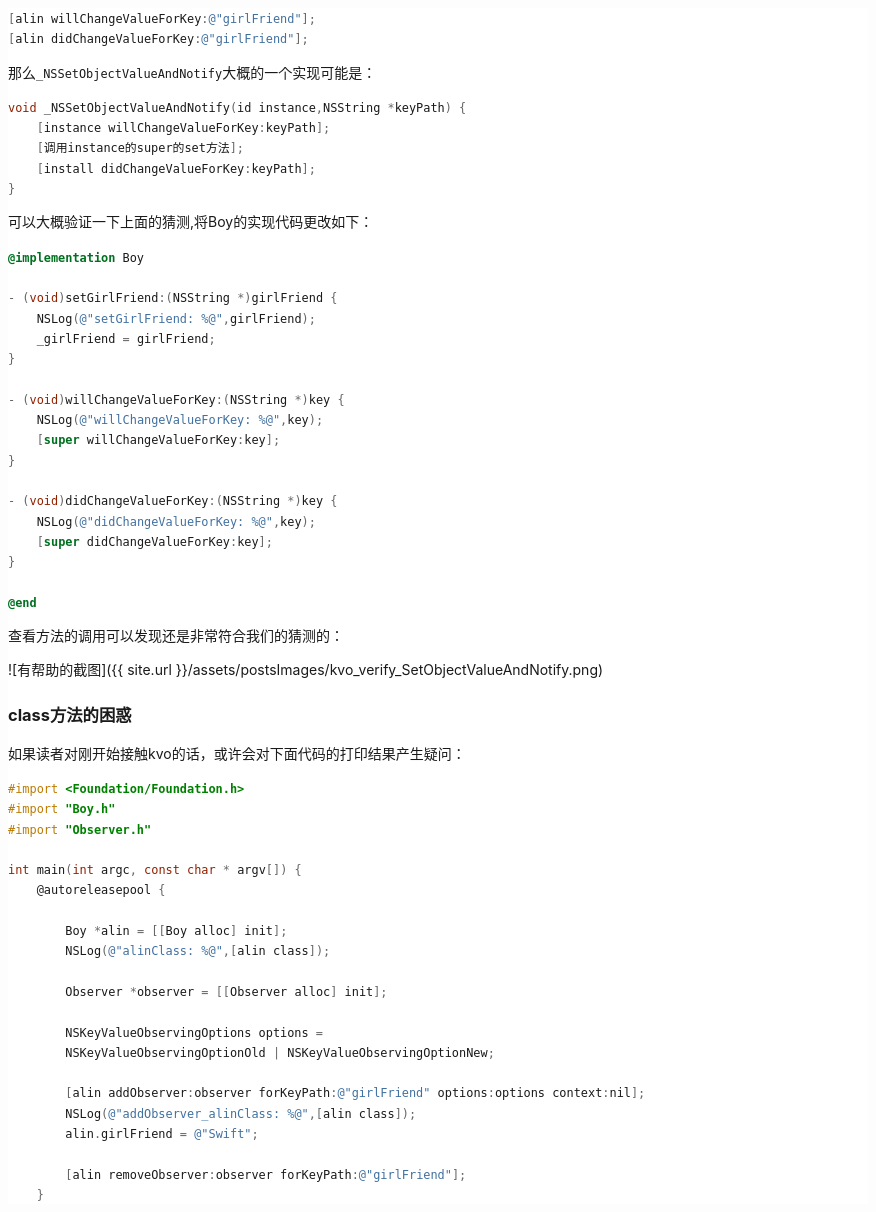 ```objective-c
[alin willChangeValueForKey:@"girlFriend"];
[alin didChangeValueForKey:@"girlFriend"];
```

那么`_NSSetObjectValueAndNotify`大概的一个实现可能是：

```c
void _NSSetObjectValueAndNotify(id instance,NSString *keyPath) {
    [instance willChangeValueForKey:keyPath];
    [调用instance的super的set方法];
    [install didChangeValueForKey:keyPath];
}
```

可以大概验证一下上面的猜测,将Boy的实现代码更改如下：

```objective-c
@implementation Boy

- (void)setGirlFriend:(NSString *)girlFriend {
    NSLog(@"setGirlFriend: %@",girlFriend);
    _girlFriend = girlFriend;
}

- (void)willChangeValueForKey:(NSString *)key {
    NSLog(@"willChangeValueForKey: %@",key);
    [super willChangeValueForKey:key];
}

- (void)didChangeValueForKey:(NSString *)key {
    NSLog(@"didChangeValueForKey: %@",key);
    [super didChangeValueForKey:key];
}

@end
```

查看方法的调用可以发现还是非常符合我们的猜测的：

![有帮助的截图]({{ site.url }}/assets/postsImages/kvo_verify_SetObjectValueAndNotify.png)

### class方法的困惑

如果读者对刚开始接触kvo的话，或许会对下面代码的打印结果产生疑问：

```objective-c
#import <Foundation/Foundation.h>
#import "Boy.h"
#import "Observer.h"

int main(int argc, const char * argv[]) {
    @autoreleasepool {
        
        Boy *alin = [[Boy alloc] init];
        NSLog(@"alinClass: %@",[alin class]);
        
        Observer *observer = [[Observer alloc] init];
        
        NSKeyValueObservingOptions options =
        NSKeyValueObservingOptionOld | NSKeyValueObservingOptionNew;
        
        [alin addObserver:observer forKeyPath:@"girlFriend" options:options context:nil];
        NSLog(@"addObserver_alinClass: %@",[alin class]);
        alin.girlFriend = @"Swift";
        
        [alin removeObserver:observer forKeyPath:@"girlFriend"];
    }
```